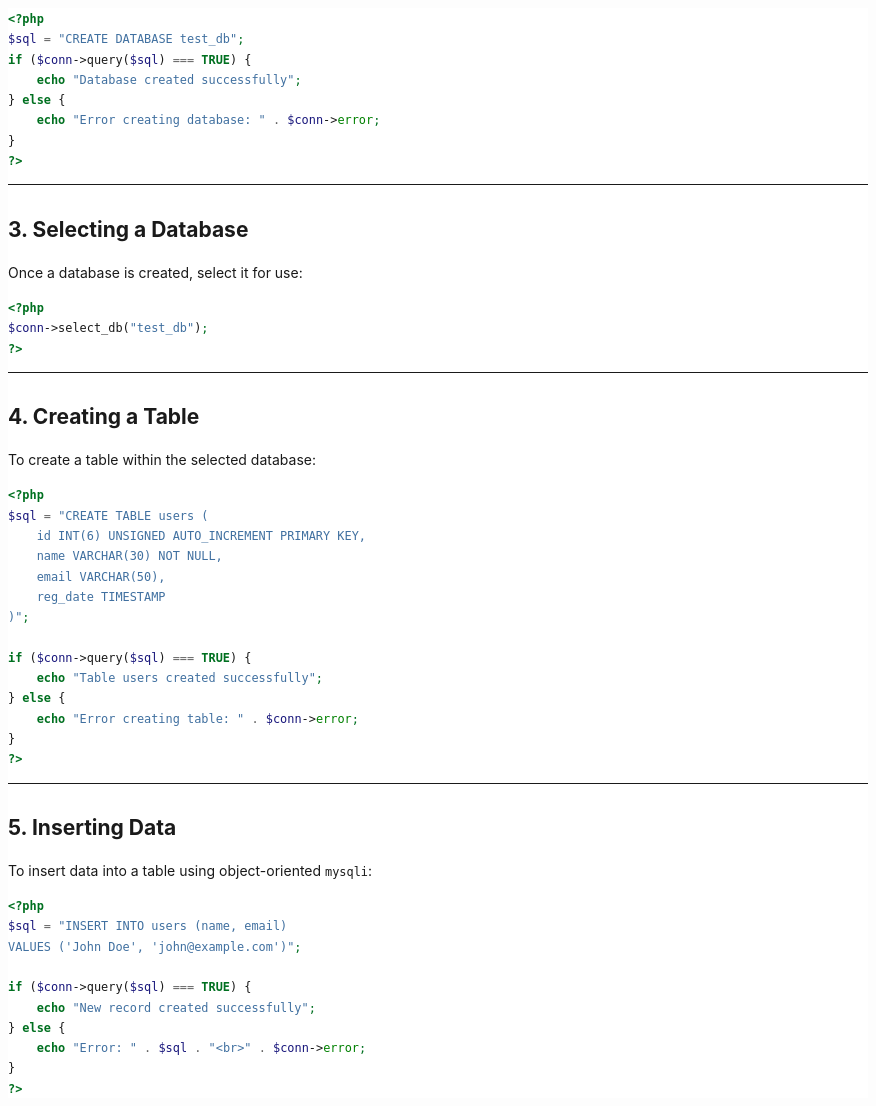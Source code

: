 ```php
<?php
$sql = "CREATE DATABASE test_db";
if ($conn->query($sql) === TRUE) {
    echo "Database created successfully";
} else {
    echo "Error creating database: " . $conn->error;
}
?>
```

---

## 3. **Selecting a Database**

Once a database is created, select it for use:

```php
<?php
$conn->select_db("test_db");
?>
```

---

## 4. **Creating a Table**

To create a table within the selected database:

```php
<?php
$sql = "CREATE TABLE users (
    id INT(6) UNSIGNED AUTO_INCREMENT PRIMARY KEY,
    name VARCHAR(30) NOT NULL,
    email VARCHAR(50),
    reg_date TIMESTAMP
)";

if ($conn->query($sql) === TRUE) {
    echo "Table users created successfully";
} else {
    echo "Error creating table: " . $conn->error;
}
?>
```

---

## 5. **Inserting Data**

To insert data into a table using object-oriented `mysqli`:

```php
<?php
$sql = "INSERT INTO users (name, email)
VALUES ('John Doe', 'john@example.com')";

if ($conn->query($sql) === TRUE) {
    echo "New record created successfully";
} else {
    echo "Error: " . $sql . "<br>" . $conn->error;
}
?>
```
